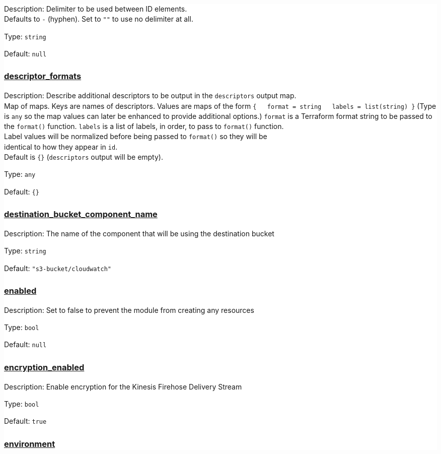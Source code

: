 Description: Delimiter to be used between ID elements.  
Defaults to `-` (hyphen). Set to `""` to use no delimiter at all.

Type: `string`

Default: `null`

### <a name="input_descriptor_formats"></a> [descriptor\_formats](#input\_descriptor\_formats)

Description: Describe additional descriptors to be output in the `descriptors` output map.  
Map of maps. Keys are names of descriptors. Values are maps of the form
`{  
   format = string  
   labels = list(string)
}`
(Type is `any` so the map values can later be enhanced to provide additional options.)
`format` is a Terraform format string to be passed to the `format()` function.
`labels` is a list of labels, in order, to pass to `format()` function.  
Label values will be normalized before being passed to `format()` so they will be  
identical to how they appear in `id`.  
Default is `{}` (`descriptors` output will be empty).

Type: `any`

Default: `{}`

### <a name="input_destination_bucket_component_name"></a> [destination\_bucket\_component\_name](#input\_destination\_bucket\_component\_name)

Description: The name of the component that will be using the destination bucket

Type: `string`

Default: `"s3-bucket/cloudwatch"`

### <a name="input_enabled"></a> [enabled](#input\_enabled)

Description: Set to false to prevent the module from creating any resources

Type: `bool`

Default: `null`

### <a name="input_encryption_enabled"></a> [encryption\_enabled](#input\_encryption\_enabled)

Description: Enable encryption for the Kinesis Firehose Delivery Stream

Type: `bool`

Default: `true`

### <a name="input_environment"></a> [environment](#input\_environment)
